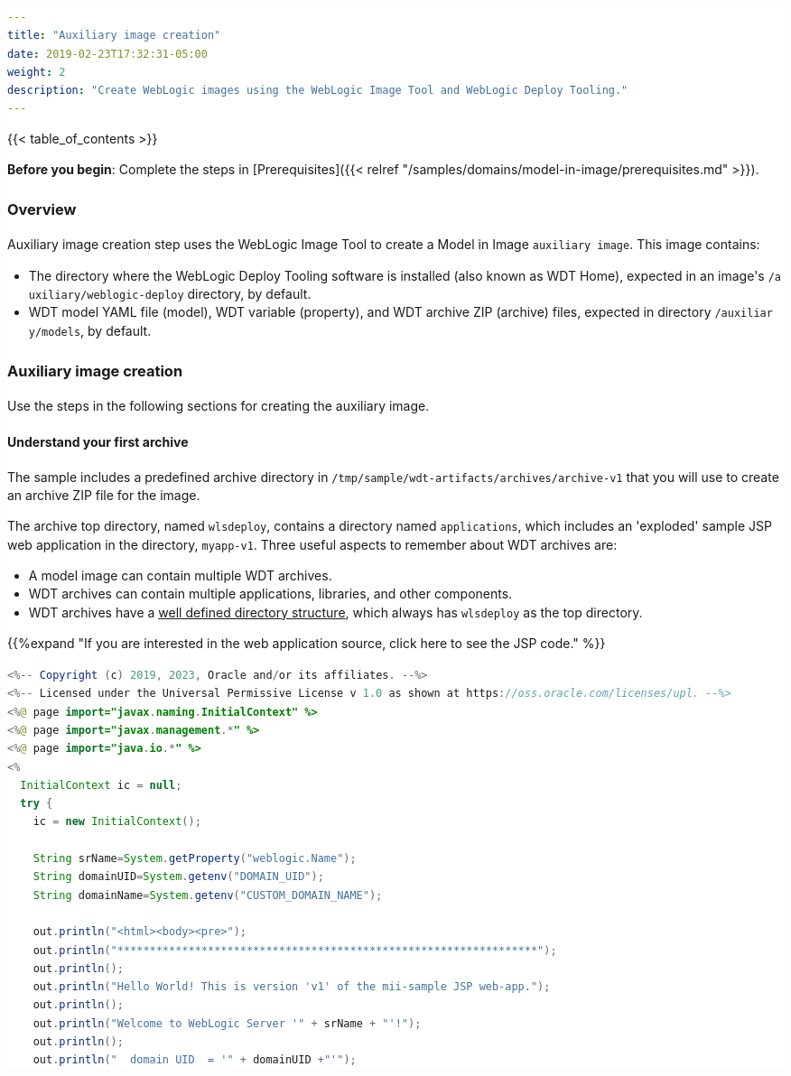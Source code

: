 ```yaml
---
title: "Auxiliary image creation"
date: 2019-02-23T17:32:31-05:00
weight: 2
description: "Create WebLogic images using the WebLogic Image Tool and WebLogic Deploy Tooling."
---
```


{{< table_of_contents >}}

**Before you begin**: Complete the steps in [Prerequisites]({{< relref "/samples/domains/model-in-image/prerequisites.md" >}}).

### Overview

Auxiliary image creation step uses the WebLogic Image Tool to create a Model in Image `auxiliary image`.  This image contains:
- The directory where the WebLogic Deploy Tooling software is installed (also known as WDT Home), expected in an image's `/auxiliary/weblogic-deploy` directory, by default.
- WDT model YAML file (model), WDT variable (property), and WDT archive ZIP (archive) files, expected in directory `/auxiliary/models`, by default.

### Auxiliary image creation

Use the steps in the following sections for creating the auxiliary image.

#### Understand your first archive

The sample includes a predefined archive directory in `/tmp/sample/wdt-artifacts/archives/archive-v1` that you will use to create an archive ZIP file for the image.

The archive top directory, named `wlsdeploy`, contains a directory named `applications`, which includes an 'exploded' sample JSP web application in the directory, `myapp-v1`. Three useful aspects to remember about WDT archives are:
  - A model image can contain multiple WDT archives.
  - WDT archives can contain multiple applications, libraries, and other components.
  - WDT archives have a [well defined directory structure](https://oracle.github.io/weblogic-deploy-tooling/concepts/archive/), which always has `wlsdeploy` as the top directory.

{{%expand "If you are interested in the web application source, click here to see the JSP code." %}}

```java
<%-- Copyright (c) 2019, 2023, Oracle and/or its affiliates. --%>
<%-- Licensed under the Universal Permissive License v 1.0 as shown at https://oss.oracle.com/licenses/upl. --%>
<%@ page import="javax.naming.InitialContext" %>
<%@ page import="javax.management.*" %>
<%@ page import="java.io.*" %>
<%
  InitialContext ic = null;
  try {
    ic = new InitialContext();

    String srName=System.getProperty("weblogic.Name");
    String domainUID=System.getenv("DOMAIN_UID");
    String domainName=System.getenv("CUSTOM_DOMAIN_NAME");

    out.println("<html><body><pre>");
    out.println("*****************************************************************");
    out.println();
    out.println("Hello World! This is version 'v1' of the mii-sample JSP web-app.");
    out.println();
    out.println("Welcome to WebLogic Server '" + srName + "'!");
    out.println();
    out.println("  domain UID  = '" + domainUID +"'");
```